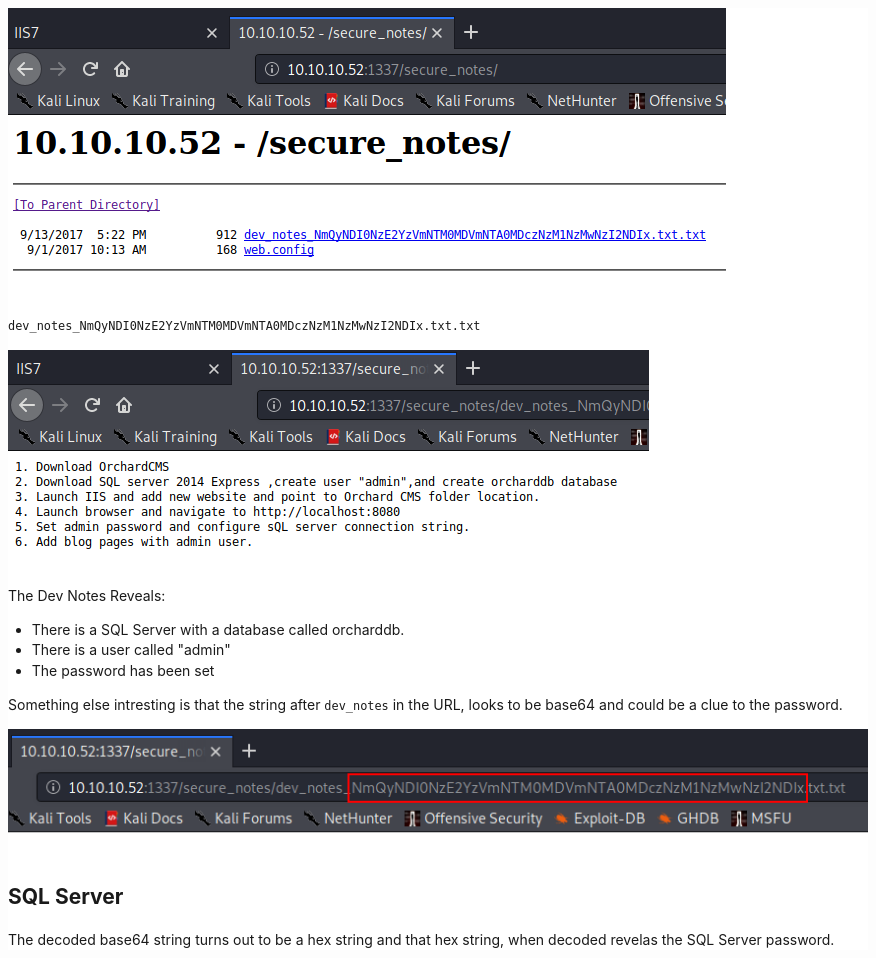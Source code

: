 ![securenotes](/images/hackthebox-writeups/mantis/secure_notes.png)

`dev_notes_NmQyNDI0NzE2YzVmNTM0MDVmNTA0MDczNzM1NzMwNzI2NDIx.txt.txt`

![dev-notes](/images/hackthebox-writeups/mantis/dev-notes.png)

The Dev Notes Reveals:

- There is a SQL Server with a database called orcharddb.
- There is a user called "admin"
- The password has been set

Something else intresting is that the string after `dev_notes` in the URL, looks to be base64 and could be a clue to the password.

![b64](/images/hackthebox-writeups/mantis/base64-string.png)

## SQL Server

The decoded base64 string turns out to be a hex string and that hex string, when decoded revelas the SQL Server password.

